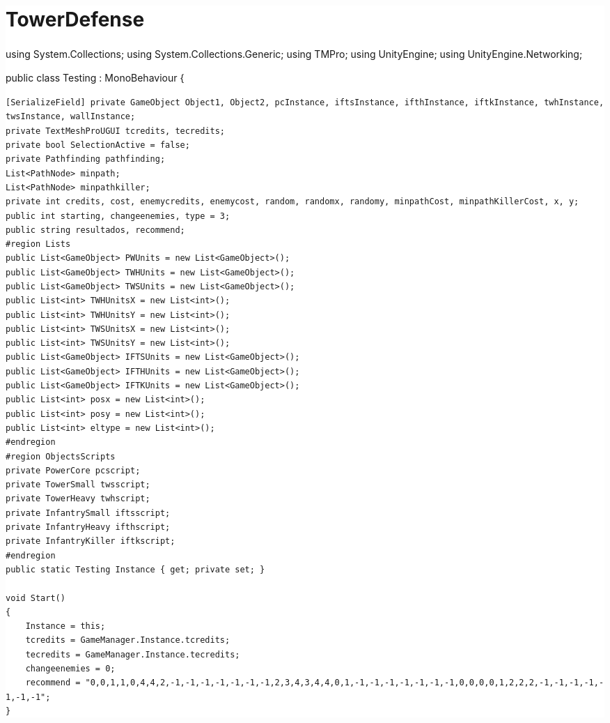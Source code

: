 # TowerDefense
using System.Collections;
using System.Collections.Generic;
using TMPro;
using UnityEngine;
using UnityEngine.Networking;

public class Testing : MonoBehaviour
{

    [SerializeField] private GameObject Object1, Object2, pcInstance, iftsInstance, ifthInstance, iftkInstance, twhInstance, twsInstance, wallInstance;
    private TextMeshProUGUI tcredits, tecredits;
    private bool SelectionActive = false;
    private Pathfinding pathfinding;
    List<PathNode> minpath;
    List<PathNode> minpathkiller;
    private int credits, cost, enemycredits, enemycost, random, randomx, randomy, minpathCost, minpathKillerCost, x, y;
    public int starting, changeenemies, type = 3;
    public string resultados, recommend;
    #region Lists
    public List<GameObject> PWUnits = new List<GameObject>();
    public List<GameObject> TWHUnits = new List<GameObject>();
    public List<GameObject> TWSUnits = new List<GameObject>();
    public List<int> TWHUnitsX = new List<int>();
    public List<int> TWHUnitsY = new List<int>();
    public List<int> TWSUnitsX = new List<int>();
    public List<int> TWSUnitsY = new List<int>();
    public List<GameObject> IFTSUnits = new List<GameObject>();
    public List<GameObject> IFTHUnits = new List<GameObject>();
    public List<GameObject> IFTKUnits = new List<GameObject>();
    public List<int> posx = new List<int>();
    public List<int> posy = new List<int>();
    public List<int> eltype = new List<int>();
    #endregion
    #region ObjectsScripts
    private PowerCore pcscript;
    private TowerSmall twsscript;
    private TowerHeavy twhscript;
    private InfantrySmall iftsscript;
    private InfantryHeavy ifthscript;
    private InfantryKiller iftkscript;
    #endregion
    public static Testing Instance { get; private set; }

    void Start()
    {
        Instance = this;
        tcredits = GameManager.Instance.tcredits;
        tecredits = GameManager.Instance.tecredits;
        changeenemies = 0;
        recommend = "0,0,1,1,0,4,4,2,-1,-1,-1,-1,-1,-1,-1,2,3,4,3,4,4,0,1,-1,-1,-1,-1,-1,-1,-1,0,0,0,0,1,2,2,2,-1,-1,-1,-1,-1,-1,-1";
    }
